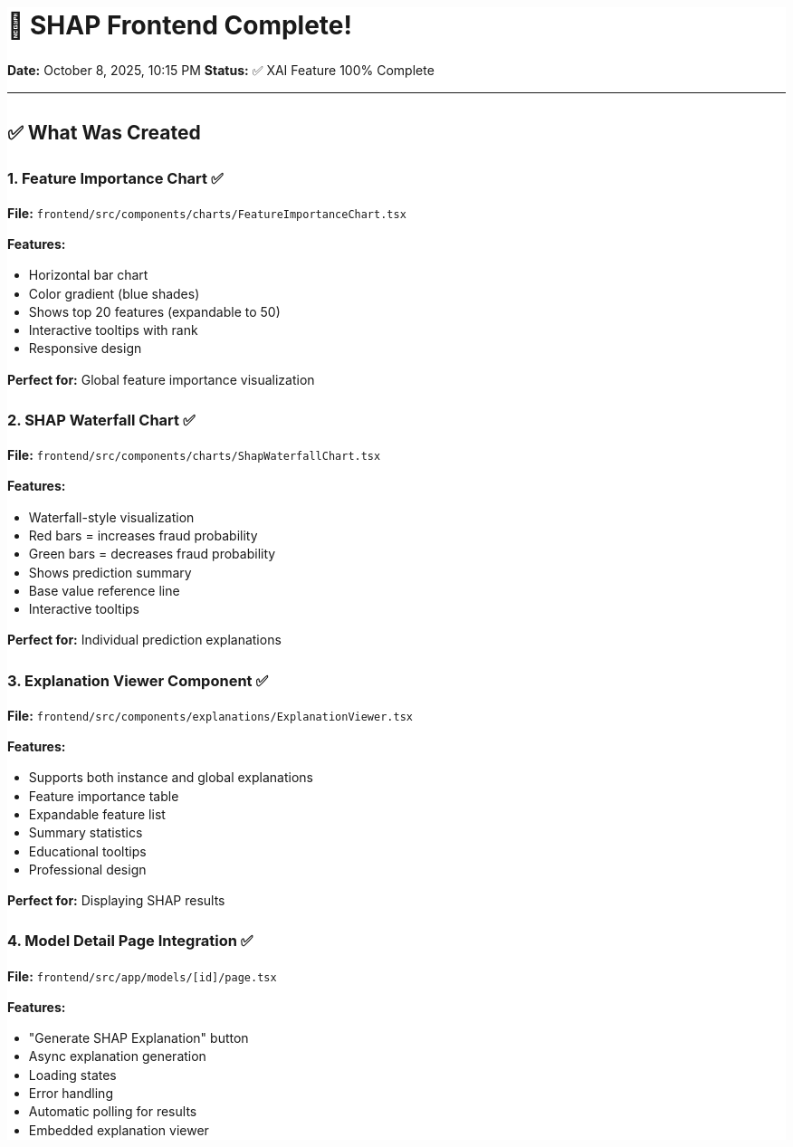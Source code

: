 # 🎉 SHAP Frontend Complete!

**Date:** October 8, 2025, 10:15 PM
**Status:** ✅ XAI Feature 100% Complete

---

## ✅ What Was Created

### 1. Feature Importance Chart ✅
**File:** `frontend/src/components/charts/FeatureImportanceChart.tsx`

**Features:**
- Horizontal bar chart
- Color gradient (blue shades)
- Shows top 20 features (expandable to 50)
- Interactive tooltips with rank
- Responsive design

**Perfect for:** Global feature importance visualization

### 2. SHAP Waterfall Chart ✅
**File:** `frontend/src/components/charts/ShapWaterfallChart.tsx`

**Features:**
- Waterfall-style visualization
- Red bars = increases fraud probability
- Green bars = decreases fraud probability
- Shows prediction summary
- Base value reference line
- Interactive tooltips

**Perfect for:** Individual prediction explanations

### 3. Explanation Viewer Component ✅
**File:** `frontend/src/components/explanations/ExplanationViewer.tsx`

**Features:**
- Supports both instance and global explanations
- Feature importance table
- Expandable feature list
- Summary statistics
- Educational tooltips
- Professional design

**Perfect for:** Displaying SHAP results

### 4. Model Detail Page Integration ✅
**File:** `frontend/src/app/models/[id]/page.tsx`

**Features:**
- "Generate SHAP Explanation" button
- Async explanation generation
- Loading states
- Error handling
- Automatic polling for results
- Embedded explanation viewer

